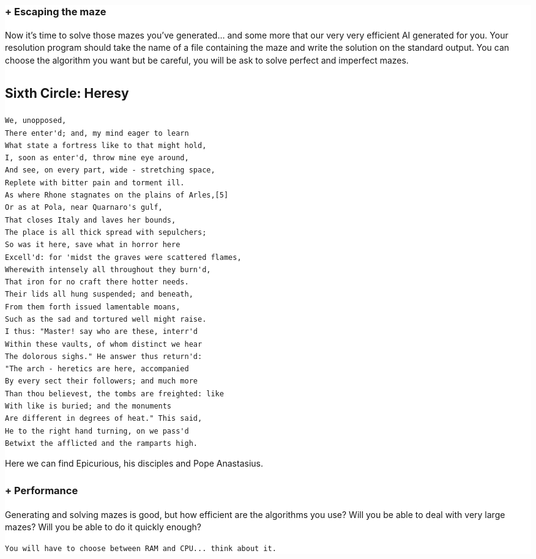 ### + Escaping the maze

Now it’s time to solve those mazes you’ve generated... and some more that our very very efficient AI generated for you.
Your resolution program should take the name of a file containing the maze and write the solution on the standard output.
You can choose the algorithm you want but be careful, you will be ask to solve perfect and imperfect mazes.

## Sixth Circle: Heresy

```text
We, unopposed,
There enter'd; and, my mind eager to learn
What state a fortress like to that might hold,
I, soon as enter'd, throw mine eye around,
And see, on every part, wide - stretching space,
Replete with bitter pain and torment ill. 
As where Rhone stagnates on the plains of Arles,[5]
Or as at Pola, near Quarnaro's gulf,
That closes Italy and laves her bounds,
The place is all thick spread with sepulchers;
So was it here, save what in horror here
Excell'd: for 'midst the graves were scattered flames,
Wherewith intensely all throughout they burn'd,
That iron for no craft there hotter needs.
Their lids all hung suspended; and beneath,
From them forth issued lamentable moans,
Such as the sad and tortured well might raise.
I thus: "Master! say who are these, interr'd
Within these vaults, of whom distinct we hear
The dolorous sighs." He answer thus return'd:
"The arch - heretics are here, accompanied
By every sect their followers; and much more
Than thou believest, the tombs are freighted: like
With like is buried; and the monuments
Are different in degrees of heat." This said,
He to the right hand turning, on we pass'd
Betwixt the afflicted and the ramparts high.
```

Here we can find Epicurious, his disciples and Pope Anastasius.

### + Performance

Generating and solving mazes is good, but how efficient are the algorithms you use?
Will you be able to deal with very large mazes?
Will you be able to do it quickly enough?

```text
You will have to choose between RAM and CPU... think about it.
```
